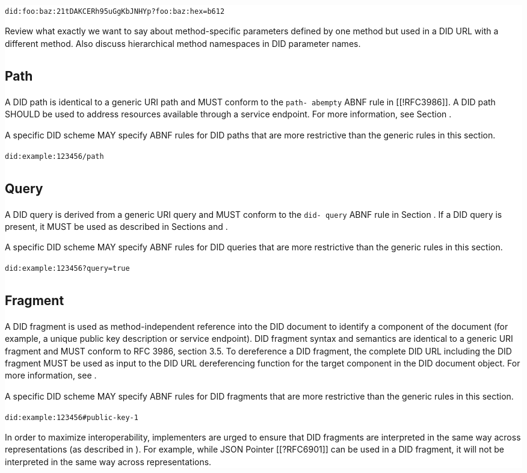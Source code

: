     
    
    did:foo:baz:21tDAKCERh95uGgKbJNHYp?foo:baz:hex=b612
            

Review what exactly we want to say about method-specific parameters defined by
one method but used in a DID URL with a different method. Also discuss
hierarchical method namespaces in DID parameter names.

## Path

A DID path is identical to a generic URI path and MUST conform to the `path-
abempty` ABNF rule in [[!RFC3986]]. A DID path SHOULD be used to address
resources available through a service endpoint. For more information, see
Section .

A specific DID scheme MAY specify ABNF rules for DID paths that are more
restrictive than the generic rules in this section.

    
    
    did:example:123456/path
            

## Query

A DID query is derived from a generic URI query and MUST conform to the `did-
query` ABNF rule in Section  . If a DID query is present, it MUST be used as
described in Sections  and .

A specific DID scheme MAY specify ABNF rules for DID queries that are more
restrictive than the generic rules in this section.

    
    
    did:example:123456?query=true
            

## Fragment

A DID fragment is used as method-independent reference into the DID document
to identify a component of the document (for example, a unique public key
description or service endpoint). DID fragment syntax and semantics are
identical to a generic URI fragment and MUST conform to RFC 3986, section 3.5.
To dereference a DID fragment, the complete DID URL including the DID fragment
MUST be used as input to the DID URL dereferencing function for the target
component in the DID document object. For more information, see .

A specific DID scheme MAY specify ABNF rules for DID fragments that are more
restrictive than the generic rules in this section.

    
    
    did:example:123456#public-key-1
            

In order to maximize interoperability, implementers are urged to ensure that
DID fragments are interpreted in the same way across representations (as
described in ). For example, while JSON Pointer [[?RFC6901]] can be used in a
DID fragment, it will not be interpreted in the same way across
representations.
